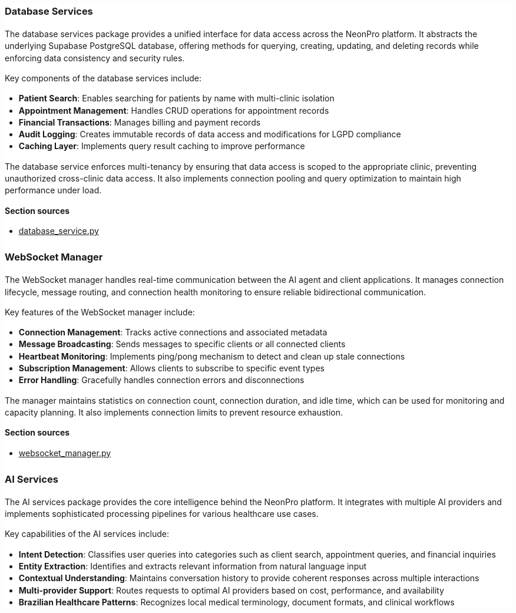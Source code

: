 ### Database Services

The database services package provides a unified interface for data access across the NeonPro platform. It abstracts the underlying Supabase PostgreSQL database, offering methods for querying, creating, updating, and deleting records while enforcing data consistency and security rules.

Key components of the database services include:

- **Patient Search**: Enables searching for patients by name with multi-clinic isolation
- **Appointment Management**: Handles CRUD operations for appointment records
- **Financial Transactions**: Manages billing and payment records
- **Audit Logging**: Creates immutable records of data access and modifications for LGPD compliance
- **Caching Layer**: Implements query result caching to improve performance

The database service enforces multi-tenancy by ensuring that data access is scoped to the appropriate clinic, preventing unauthorized cross-clinic data access. It also implements connection pooling and query optimization to maintain high performance under load.

**Section sources**
- [database_service.py](file://apps/ai-agent/services/database_service.py#L14-L284)

### WebSocket Manager

The WebSocket manager handles real-time communication between the AI agent and client applications. It manages connection lifecycle, message routing, and connection health monitoring to ensure reliable bidirectional communication.

Key features of the WebSocket manager include:

- **Connection Management**: Tracks active connections and associated metadata
- **Message Broadcasting**: Sends messages to specific clients or all connected clients
- **Heartbeat Monitoring**: Implements ping/pong mechanism to detect and clean up stale connections
- **Subscription Management**: Allows clients to subscribe to specific event types
- **Error Handling**: Gracefully handles connection errors and disconnections

The manager maintains statistics on connection count, connection duration, and idle time, which can be used for monitoring and capacity planning. It also implements connection limits to prevent resource exhaustion.

**Section sources**
- [websocket_manager.py](file://apps/ai-agent/services/websocket_manager.py#L14-L230)

### AI Services

The AI services package provides the core intelligence behind the NeonPro platform. It integrates with multiple AI providers and implements sophisticated processing pipelines for various healthcare use cases.

Key capabilities of the AI services include:

- **Intent Detection**: Classifies user queries into categories such as client search, appointment queries, and financial inquiries
- **Entity Extraction**: Identifies and extracts relevant information from natural language input
- **Contextual Understanding**: Maintains conversation history to provide coherent responses across multiple interactions
- **Multi-provider Support**: Routes requests to optimal AI providers based on cost, performance, and availability
- **Brazilian Healthcare Patterns**: Recognizes local medical terminology, document formats, and clinical workflows
